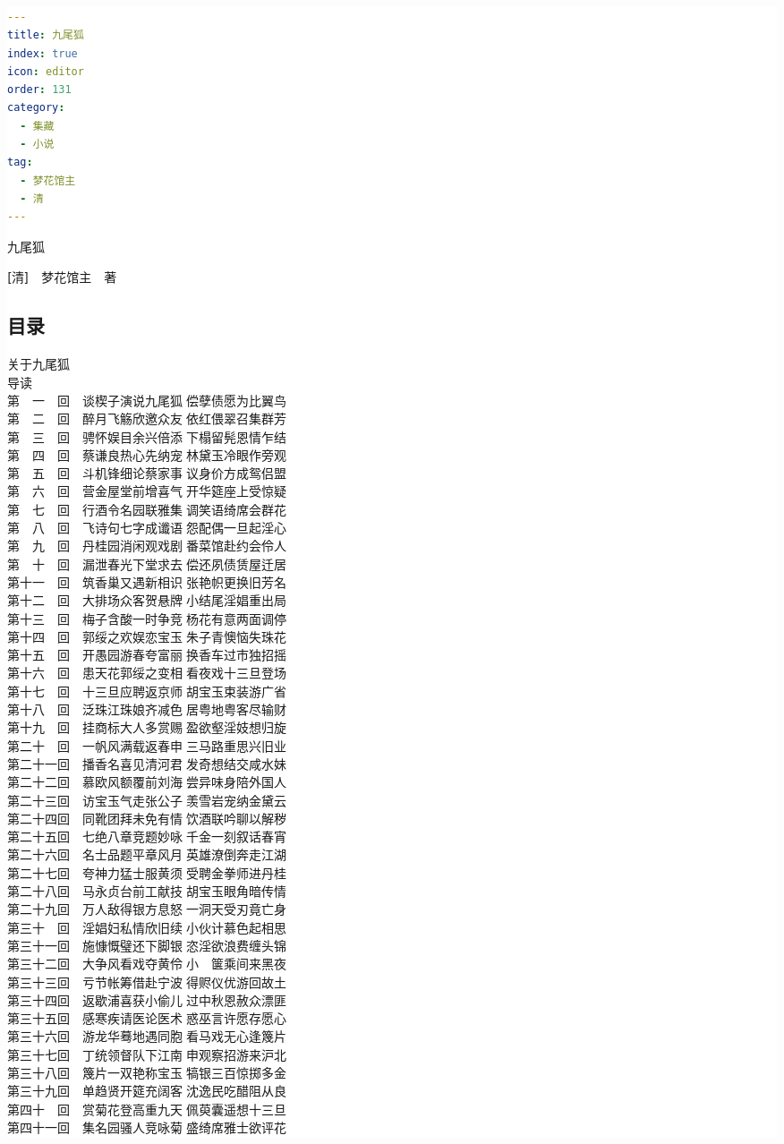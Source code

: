 ```yaml
---
title: 九尾狐
index: true
icon: editor
order: 131
category:
  - 集藏
  - 小说
tag:
  - 梦花馆主
  - 清
---
```


九尾狐  

[清]　梦花馆主　著  

## 目录

关于九尾狐  
导读  
第　一　回　谈楔子演说九尾狐 偿孽债愿为比翼鸟  
第　二　回　醉月飞觞欣邀众友 依红偎翠召集群芳  
第　三　回　骋怀娱目余兴倍添 下榻留髡恩情乍结  
第　四　回　蔡谦良热心先纳宠 林黛玉冷眼作旁观  
第　五　回　斗机锋细论蔡家事 议身价方成鸳侣盟  
第　六　回　营金屋堂前增喜气 开华筵座上受惊疑  
第　七　回　行酒令名园联雅集 调笑语绮席会群花  
第　八　回　飞诗句七字成谶语 怨配偶一旦起淫心  
第　九　回　丹桂园消闲观戏剧 番菜馆赴约会伶人  
第　十　回　漏泄春光下堂求去 偿还夙债赁屋迁居  
第十一　回　筑香巢又遇新相识 张艳帜更换旧芳名  
第十二　回　大排场众客贺悬牌 小结尾淫娼重出局  
第十三　回　梅子含酸一时争竞 杨花有意两面调停  
第十四　回　郭绥之欢娱恋宝玉 朱子青懊恼失珠花  
第十五　回　开愚园游春夸富丽 换香车过市独招摇  
第十六　回　患天花郭绥之变相 看夜戏十三旦登场  
第十七　回　十三旦应聘返京师 胡宝玉束装游广省  
第十八　回　泛珠江珠娘齐减色 居粤地粤客尽输财  
第十九　回　挂商标大人多赏赐 盈欲壑淫妓想归旋  
第二十　回　一帆风满载返春申 三马路重思兴旧业  
第二十一回　播香名喜见清河君 发奇想结交咸水妹  
第二十二回　慕欧风额覆前刘海 尝异味身陪外国人  
第二十三回　访宝玉气走张公子 羡雪岩宠纳金黛云  
第二十四回　同靴团拜未免有情 饮酒联吟聊以解秽  
第二十五回　七绝八章竞题妙咏 千金一刻叙话春宵  
第二十六回　名士品题平章风月 英雄潦倒奔走江湖  
第二十七回　夸神力猛士服黄须 受聘金拳师进丹桂  
第二十八回　马永贞台前工献技 胡宝玉眼角暗传情  
第二十九回　万人敌得银方息怒 一洞天受刃竟亡身  
第三十　回　淫娼妇私情欣旧续 小伙计慕色起相思  
第三十一回　施慷慨璧还下脚银 恣淫欲浪费缠头锦  
第三十二回　大争风看戏夺黄伶 小　箧乘间来黑夜  
第三十三回　亏节帐筹借赴宁波 得赆仪优游回故土  
第三十四回　返歇浦喜获小偷儿 过中秋恩赦众漂匪  
第三十五回　感寒疾请医论医术 惑巫言许愿存愿心  
第三十六回　游龙华蓦地遇同胞 看马戏无心逢篾片  
第三十七回　丁统领督队下江南 申观察招游来沪北  
第三十八回　篾片一双艳称宝玉 犒银三百惊掷多金  
第三十九回　单趋贤开筵充阔客 沈逸民吃醋阻从良  
第四十　回　赏菊花登高重九天 佩萸囊遥想十三旦  
第四十一回　集名园骚人竞咏菊 盛绮席雅士欲评花  